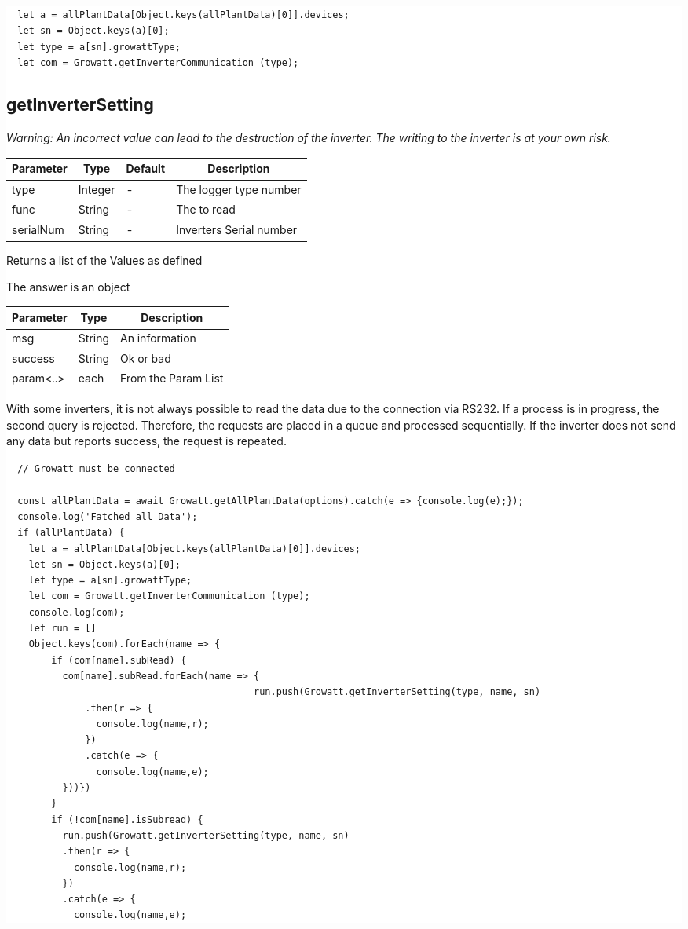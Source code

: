 ```
  let a = allPlantData[Object.keys(allPlantData)[0]].devices;
  let sn = Object.keys(a)[0];
  let type = a[sn].growattType;
  let com = Growatt.getInverterCommunication (type);
```

## getInverterSetting

_Warning: An incorrect value can lead to the destruction of the inverter. The writing to the inverter is at your own risk._

| Parameter | Type    | Default | Description             |
| --------- | ------- | ------- | ----------------------- |
| type      | Integer | -       | The logger type number  |
| func      | String  | -       | The <func name> to read |
| serialNum | String  | -       | Inverters Serial number |

Returns a list of the Values as defined

The answer is an object

| Parameter | Type   | Description         |
| --------- | ------ | ------------------- |
| msg       | String | An information      |
| success   | String | Ok or bad           |
| param<..> | each   | From the Param List |

With some inverters, it is not always possible to read the data due to the connection via RS232. If a process is in progress, the second query is rejected.
Therefore, the requests are placed in a queue and processed sequentially. If the inverter does not send any data but reports success, the request is repeated.

```
  // Growatt must be connected

  const allPlantData = await Growatt.getAllPlantData(options).catch(e => {console.log(e);});
  console.log('Fatched all Data');
  if (allPlantData) {
    let a = allPlantData[Object.keys(allPlantData)[0]].devices;
    let sn = Object.keys(a)[0];
    let type = a[sn].growattType;
    let com = Growatt.getInverterCommunication (type);
    console.log(com);
    let run = []
    Object.keys(com).forEach(name => {
        if (com[name].subRead) {
          com[name].subRead.forEach(name => {
                                            run.push(Growatt.getInverterSetting(type, name, sn)
              .then(r => {
                console.log(name,r);
              })
              .catch(e => {
                console.log(name,e);
          }))})
        }
        if (!com[name].isSubread) {
          run.push(Growatt.getInverterSetting(type, name, sn)
          .then(r => {
            console.log(name,r);
          })
          .catch(e => {
            console.log(name,e);
```